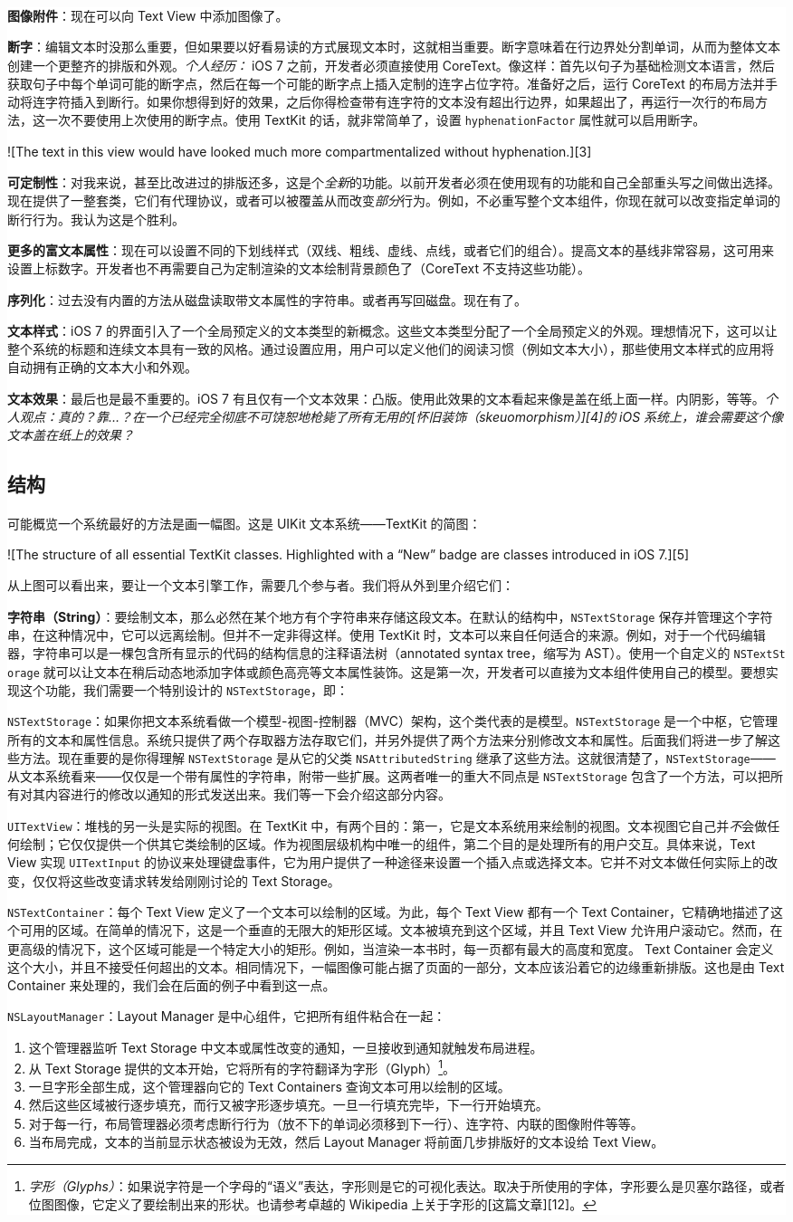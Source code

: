 **图像附件**：现在可以向 Text View 中添加图像了。

**断字**：编辑文本时没那么重要，但如果要以好看易读的方式展现文本时，这就相当重要。断字意味着在行边界处分割单词，从而为整体文本创建一个更整齐的排版和外观。_个人经历：_ iOS 7 之前，开发者必须直接使用 CoreText。像这样：首先以句子为基础检测文本语言，然后获取句子中每个单词可能的断字点，然后在每一个可能的断字点上插入定制的连字占位字符。准备好之后，运行 CoreText 的布局方法并手动将连字符插入到断行。如果你想得到好的效果，之后你得检查带有连字符的文本没有超出行边界，如果超出了，再运行一次行的布局方法，这一次不要使用上次使用的断字点。使用 TextKit 的话，就非常简单了，设置 `hyphenationFactor` 属性就可以启用断字。

![The text in this view would have looked much more compartmentalized without hyphenation.][3]

**可定制性**：对我来说，甚至比改进过的排版还多，这是个*全新*的功能。以前开发者必须在使用现有的功能和自己全部重头写之间做出选择。现在提供了一整套类，它们有代理协议，或者可以被覆盖从而改变*部分*行为。例如，不必重写整个文本组件，你现在就可以改变指定单词的断行行为。我认为这是个胜利。

**更多的富文本属性**：现在可以设置不同的下划线样式（双线、粗线、虚线、点线，或者它们的组合）。提高文本的基线非常容易，这可用来设置上标数字。开发者也不再需要自己为定制渲染的文本绘制背景颜色了（CoreText 不支持这些功能）。

**序列化**：过去没有内置的方法从磁盘读取带文本属性的字符串。或者再写回磁盘。现在有了。

**文本样式**：iOS 7 的界面引入了一个全局预定义的文本类型的新概念。这些文本类型分配了一个全局预定义的外观。理想情况下，这可以让整个系统的标题和连续文本具有一致的风格。通过设置应用，用户可以定义他们的阅读习惯（例如文本大小），那些使用文本样式的应用将自动拥有正确的文本大小和外观。

**文本效果**：最后也是最不重要的。iOS 7 有且仅有一个文本效果：凸版。使用此效果的文本看起来像是盖在纸上面一样。内阴影，等等。_个人观点：真的？靠…？在一个已经完全彻底不可饶恕地枪毙了所有无用的[怀旧装饰（skeuomorphism）][4]的 iOS 系统上，谁会需要这个像文本盖在纸上的效果？_

## 结构

可能概览一个系统最好的方法是画一幅图。这是 UIKit 文本系统——TextKit 的简图：

![The structure of all essential TextKit classes. Highlighted with a “New” badge are classes introduced in iOS 7.][5]

从上图可以看出来，要让一个文本引擎工作，需要几个参与者。我们将从外到里介绍它们：

**字符串（String）**：要绘制文本，那么必然在某个地方有个字符串来存储这段文本。在默认的结构中，`NSTextStorage` 保存并管理这个字符串，在这种情况中，它可以远离绘制。但并不一定非得这样。使用 TextKit 时，文本可以来自任何适合的来源。例如，对于一个代码编辑器，字符串可以是一棵包含所有显示的代码的结构信息的注释语法树（annotated syntax tree，缩写为 AST）。使用一个自定义的 `NSTextStorage` 就可以让文本在稍后动态地添加字体或颜色高亮等文本属性装饰。这是第一次，开发者可以直接为文本组件使用自己的模型。要想实现这个功能，我们需要一个特别设计的 `NSTextStorage`，即：

`NSTextStorage`：如果你把文本系统看做一个模型-视图-控制器（MVC）架构，这个类代表的是模型。`NSTextStorage` 是一个中枢，它管理所有的文本和属性信息。系统只提供了两个存取器方法存取它们，并另外提供了两个方法来分别修改文本和属性。后面我们将进一步了解这些方法。现在重要的是你得理解 `NSTextStorage` 是从它的父类 `NSAttributedString` 继承了这些方法。这就很清楚了，`NSTextStorage`——从文本系统看来——仅仅是一个带有属性的字符串，附带一些扩展。这两者唯一的重大不同点是 `NSTextStorage` 包含了一个方法，可以把所有对其内容进行的修改以通知的形式发送出来。我们等一下会介绍这部分内容。

`UITextView`：堆栈的另一头是实际的视图。在 TextKit 中，有两个目的：第一，它是文本系统用来绘制的视图。文本视图它自己并*不*会做任何绘制；它仅仅提供一个供其它类绘制的区域。作为视图层级机构中唯一的组件，第二个目的是处理所有的用户交互。具体来说，Text View 实现 `UITextInput` 的协议来处理键盘事件，它为用户提供了一种途径来设置一个插入点或选择文本。它并不对文本做任何实际上的改变，仅仅将这些改变请求转发给刚刚讨论的 Text Storage。

`NSTextContainer`：每个 Text View 定义了一个文本可以绘制的区域。为此，每个 Text View 都有一个 Text Container，它精确地描述了这个可用的区域。在简单的情况下，这是一个垂直的无限大的矩形区域。文本被填充到这个区域，并且 Text View 允许用户滚动它。然而，在更高级的情况下，这个区域可能是一个特定大小的矩形。例如，当渲染一本书时，每一页都有最大的高度和宽度。 Text Container 会定义这个大小，并且不接受任何超出的文本。相同情况下，一幅图像可能占据了页面的一部分，文本应该沿着它的边缘重新排版。这也是由 Text Container 来处理的，我们会在后面的例子中看到这一点。

`NSLayoutManager`：Layout Manager 是中心组件，它把所有组件粘合在一起：

1. 这个管理器监听 Text Storage 中文本或属性改变的通知，一旦接收到通知就触发布局进程。
2. 从 Text Storage 提供的文本开始，它将所有的字符翻译为字形（Glyph）[^2]。
3. 一旦字形全部生成，这个管理器向它的 Text Containers 查询文本可用以绘制的区域。
4. 然后这些区域被行逐步填充，而行又被字形逐步填充。一旦一行填充完毕，下一行开始填充。
5. 对于每一行，布局管理器必须考虑断行行为（放不下的单词必须移到下一行）、连字符、内联的图像附件等等。
6. 当布局完成，文本的当前显示状态被设为无效，然后 Layout Manager 将前面几步排版好的文本设给 Text View。


[^1]:   Pages 确实——据 Apple 声称——绝对没有使用私有 API。*咳* 我的理论：它要么使用了一个 TextKit 的史前版本，要么复制了 UIKit 一半的私有源程序。或者两者的混合。
[^2]:   _字形（Glyphs）_：如果说字符是一个字母的“语义”表达，字形则是它的可视化表达。取决于所使用的字体，字形要么是贝塞尔路径，或者位图图像，它定义了要绘制出来的形状。也请参考卓越的 Wikipedia 上关于字形的[这篇文章][12]。
[^3]:   在一个类簇中，只有一个抽象的父类是公共的。分配一个实例实际上就是创建其中一个私有类的对象。因此，你总是为一个抽象类创建子类，并且需要实现所有的方法。也请参考 [class cluster documentation][13]。
   [1]: https://objccn.io/images/issue-5/kerning.png
   [2]: https://objccn.io/images/issue-5/ligature.png
   [3]: https://objccn.io/images/issue-5/Screen%20Shot%202013-09-29%20at%2022.19.58.png
   [4]: http://en.wikipedia.org/wiki/Skeuomorph
   [5]: https://objccn.io/images/issue-5/TextKit.png
   [6]: https://objccn.io/images/issue-5/CocoaTextSystem.png
   [7]: https://github.com/objcio/issue-5-textkit
   [8]: https://objccn.io/images/issue-5/SyntaxHighlighting.png
   [9]: http://stackoverflow.com/questions/3760924/set-line-height-in-uitextview/3914228
   [10]: https://objccn.io/images/issue-5/LineBreaking.png
   [11]:  https://objccn.io/images/issue-5/ReflowingTextAndClippy.png
   [12]: http://en.wikipedia.org/wiki/Glyph
   [13]: https://developer.apple.com/library/ios/documentation/general/conceptual/CocoaEncyclopedia/ClassClusters/ClassClusters.html 
   [14]: https://developer.apple.com/library/ios/documentation/uikit/reference/UIKit_Framework/_index.html
   [15]: http://objccn.io/issue-5